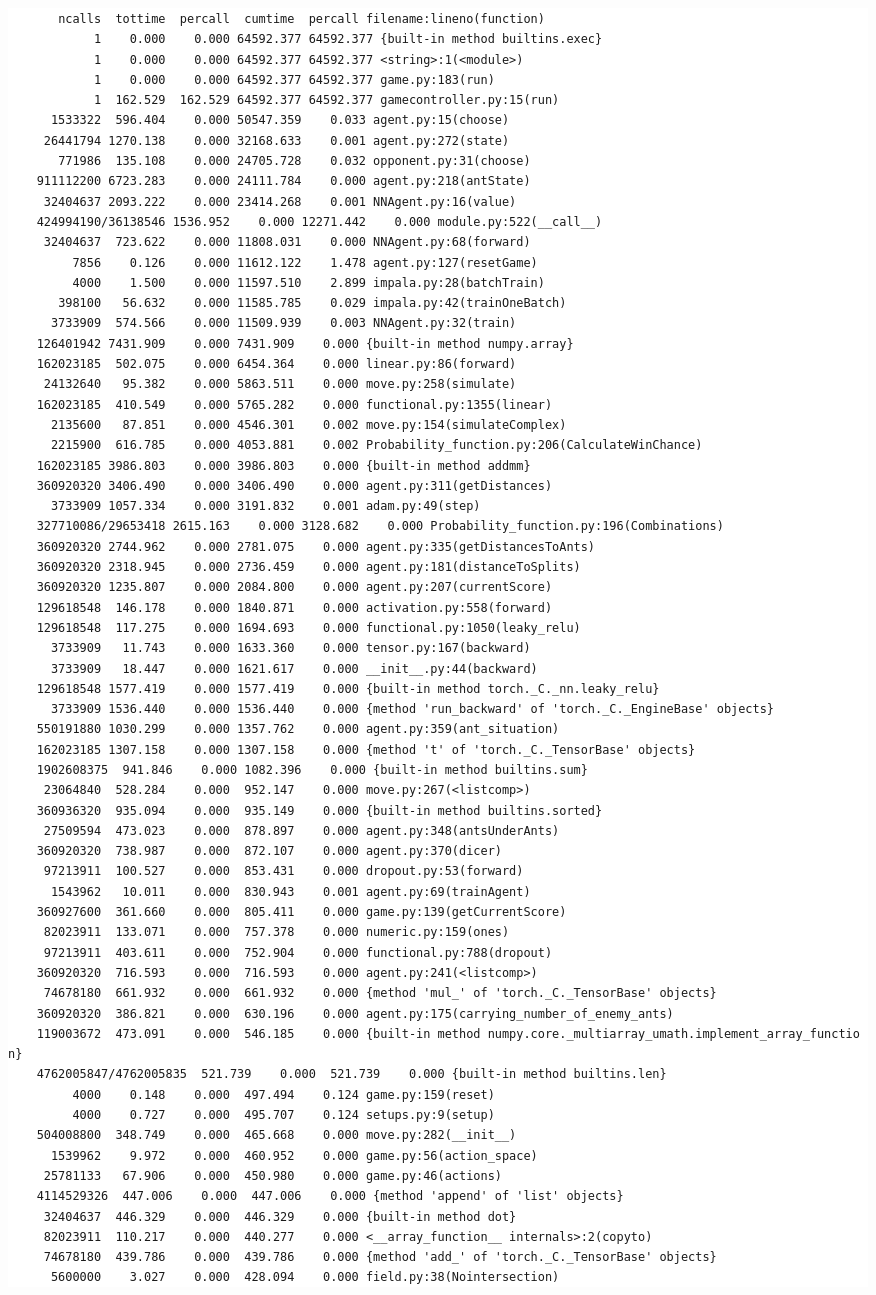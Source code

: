            ncalls  tottime  percall  cumtime  percall filename:lineno(function)
                1    0.000    0.000 64592.377 64592.377 {built-in method builtins.exec}
                1    0.000    0.000 64592.377 64592.377 <string>:1(<module>)
                1    0.000    0.000 64592.377 64592.377 game.py:183(run)
                1  162.529  162.529 64592.377 64592.377 gamecontroller.py:15(run)
          1533322  596.404    0.000 50547.359    0.033 agent.py:15(choose)
         26441794 1270.138    0.000 32168.633    0.001 agent.py:272(state)
           771986  135.108    0.000 24705.728    0.032 opponent.py:31(choose)
        911112200 6723.283    0.000 24111.784    0.000 agent.py:218(antState)
         32404637 2093.222    0.000 23414.268    0.001 NNAgent.py:16(value)
        424994190/36138546 1536.952    0.000 12271.442    0.000 module.py:522(__call__)
         32404637  723.622    0.000 11808.031    0.000 NNAgent.py:68(forward)
             7856    0.126    0.000 11612.122    1.478 agent.py:127(resetGame)
             4000    1.500    0.000 11597.510    2.899 impala.py:28(batchTrain)
           398100   56.632    0.000 11585.785    0.029 impala.py:42(trainOneBatch)
          3733909  574.566    0.000 11509.939    0.003 NNAgent.py:32(train)
        126401942 7431.909    0.000 7431.909    0.000 {built-in method numpy.array}
        162023185  502.075    0.000 6454.364    0.000 linear.py:86(forward)
         24132640   95.382    0.000 5863.511    0.000 move.py:258(simulate)
        162023185  410.549    0.000 5765.282    0.000 functional.py:1355(linear)
          2135600   87.851    0.000 4546.301    0.002 move.py:154(simulateComplex)
          2215900  616.785    0.000 4053.881    0.002 Probability_function.py:206(CalculateWinChance)
        162023185 3986.803    0.000 3986.803    0.000 {built-in method addmm}
        360920320 3406.490    0.000 3406.490    0.000 agent.py:311(getDistances)
          3733909 1057.334    0.000 3191.832    0.001 adam.py:49(step)
        327710086/29653418 2615.163    0.000 3128.682    0.000 Probability_function.py:196(Combinations)
        360920320 2744.962    0.000 2781.075    0.000 agent.py:335(getDistancesToAnts)
        360920320 2318.945    0.000 2736.459    0.000 agent.py:181(distanceToSplits)
        360920320 1235.807    0.000 2084.800    0.000 agent.py:207(currentScore)
        129618548  146.178    0.000 1840.871    0.000 activation.py:558(forward)
        129618548  117.275    0.000 1694.693    0.000 functional.py:1050(leaky_relu)
          3733909   11.743    0.000 1633.360    0.000 tensor.py:167(backward)
          3733909   18.447    0.000 1621.617    0.000 __init__.py:44(backward)
        129618548 1577.419    0.000 1577.419    0.000 {built-in method torch._C._nn.leaky_relu}
          3733909 1536.440    0.000 1536.440    0.000 {method 'run_backward' of 'torch._C._EngineBase' objects}
        550191880 1030.299    0.000 1357.762    0.000 agent.py:359(ant_situation)
        162023185 1307.158    0.000 1307.158    0.000 {method 't' of 'torch._C._TensorBase' objects}
        1902608375  941.846    0.000 1082.396    0.000 {built-in method builtins.sum}
         23064840  528.284    0.000  952.147    0.000 move.py:267(<listcomp>)
        360936320  935.094    0.000  935.149    0.000 {built-in method builtins.sorted}
         27509594  473.023    0.000  878.897    0.000 agent.py:348(antsUnderAnts)
        360920320  738.987    0.000  872.107    0.000 agent.py:370(dicer)
         97213911  100.527    0.000  853.431    0.000 dropout.py:53(forward)
          1543962   10.011    0.000  830.943    0.001 agent.py:69(trainAgent)
        360927600  361.660    0.000  805.411    0.000 game.py:139(getCurrentScore)
         82023911  133.071    0.000  757.378    0.000 numeric.py:159(ones)
         97213911  403.611    0.000  752.904    0.000 functional.py:788(dropout)
        360920320  716.593    0.000  716.593    0.000 agent.py:241(<listcomp>)
         74678180  661.932    0.000  661.932    0.000 {method 'mul_' of 'torch._C._TensorBase' objects}
        360920320  386.821    0.000  630.196    0.000 agent.py:175(carrying_number_of_enemy_ants)
        119003672  473.091    0.000  546.185    0.000 {built-in method numpy.core._multiarray_umath.implement_array_function}
        4762005847/4762005835  521.739    0.000  521.739    0.000 {built-in method builtins.len}
             4000    0.148    0.000  497.494    0.124 game.py:159(reset)
             4000    0.727    0.000  495.707    0.124 setups.py:9(setup)
        504008800  348.749    0.000  465.668    0.000 move.py:282(__init__)
          1539962    9.972    0.000  460.952    0.000 game.py:56(action_space)
         25781133   67.906    0.000  450.980    0.000 game.py:46(actions)
        4114529326  447.006    0.000  447.006    0.000 {method 'append' of 'list' objects}
         32404637  446.329    0.000  446.329    0.000 {built-in method dot}
         82023911  110.217    0.000  440.277    0.000 <__array_function__ internals>:2(copyto)
         74678180  439.786    0.000  439.786    0.000 {method 'add_' of 'torch._C._TensorBase' objects}
          5600000    3.027    0.000  428.094    0.000 field.py:38(Nointersection)